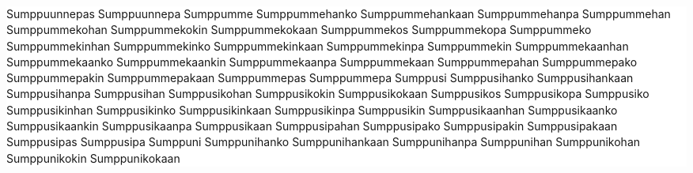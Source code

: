 Sumppuunnepas
Sumppuunnepa
Sumppumme
Sumppummehanko
Sumppummehankaan
Sumppummehanpa
Sumppummehan
Sumppummekohan
Sumppummekokin
Sumppummekokaan
Sumppummekos
Sumppummekopa
Sumppummeko
Sumppummekinhan
Sumppummekinko
Sumppummekinkaan
Sumppummekinpa
Sumppummekin
Sumppummekaanhan
Sumppummekaanko
Sumppummekaankin
Sumppummekaanpa
Sumppummekaan
Sumppummepahan
Sumppummepako
Sumppummepakin
Sumppummepakaan
Sumppummepas
Sumppummepa
Sumppusi
Sumppusihanko
Sumppusihankaan
Sumppusihanpa
Sumppusihan
Sumppusikohan
Sumppusikokin
Sumppusikokaan
Sumppusikos
Sumppusikopa
Sumppusiko
Sumppusikinhan
Sumppusikinko
Sumppusikinkaan
Sumppusikinpa
Sumppusikin
Sumppusikaanhan
Sumppusikaanko
Sumppusikaankin
Sumppusikaanpa
Sumppusikaan
Sumppusipahan
Sumppusipako
Sumppusipakin
Sumppusipakaan
Sumppusipas
Sumppusipa
Sumppuni
Sumppunihanko
Sumppunihankaan
Sumppunihanpa
Sumppunihan
Sumppunikohan
Sumppunikokin
Sumppunikokaan